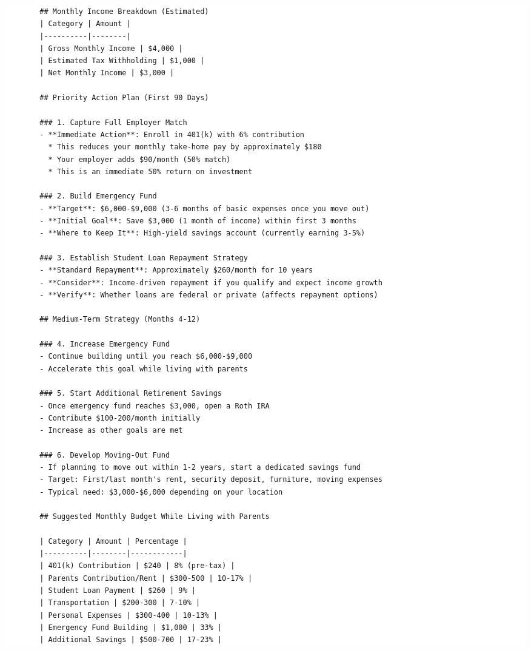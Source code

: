             ## Monthly Income Breakdown (Estimated)
            | Category | Amount |
            |----------|--------|
            | Gross Monthly Income | $4,000 |
            | Estimated Tax Withholding | $1,000 |
            | Net Monthly Income | $3,000 |

            ## Priority Action Plan (First 90 Days)

            ### 1. Capture Full Employer Match
            - **Immediate Action**: Enroll in 401(k) with 6% contribution
              * This reduces your monthly take-home pay by approximately $180
              * Your employer adds $90/month (50% match)
              * This is an immediate 50% return on investment
            
            ### 2. Build Emergency Fund
            - **Target**: $6,000-$9,000 (3-6 months of basic expenses once you move out)
            - **Initial Goal**: Save $3,000 (1 month of income) within first 3 months
            - **Where to Keep It**: High-yield savings account (currently earning 3-5%)

            ### 3. Establish Student Loan Repayment Strategy
            - **Standard Repayment**: Approximately $260/month for 10 years
            - **Consider**: Income-driven repayment if you qualify and expect income growth
            - **Verify**: Whether loans are federal or private (affects repayment options)

            ## Medium-Term Strategy (Months 4-12)

            ### 4. Increase Emergency Fund
            - Continue building until you reach $6,000-$9,000
            - Accelerate this goal while living with parents

            ### 5. Start Additional Retirement Savings
            - Once emergency fund reaches $3,000, open a Roth IRA
            - Contribute $100-200/month initially
            - Increase as other goals are met

            ### 6. Develop Moving-Out Fund
            - If planning to move out within 1-2 years, start a dedicated savings fund
            - Target: First/last month's rent, security deposit, furniture, moving expenses
            - Typical need: $3,000-$6,000 depending on your location

            ## Suggested Monthly Budget While Living with Parents

            | Category | Amount | Percentage |
            |----------|--------|------------|
            | 401(k) Contribution | $240 | 8% (pre-tax) |
            | Parents Contribution/Rent | $300-500 | 10-17% |
            | Student Loan Payment | $260 | 9% |
            | Transportation | $200-300 | 7-10% |
            | Personal Expenses | $300-400 | 10-13% |
            | Emergency Fund Building | $1,000 | 33% |
            | Additional Savings | $500-700 | 17-23% |
